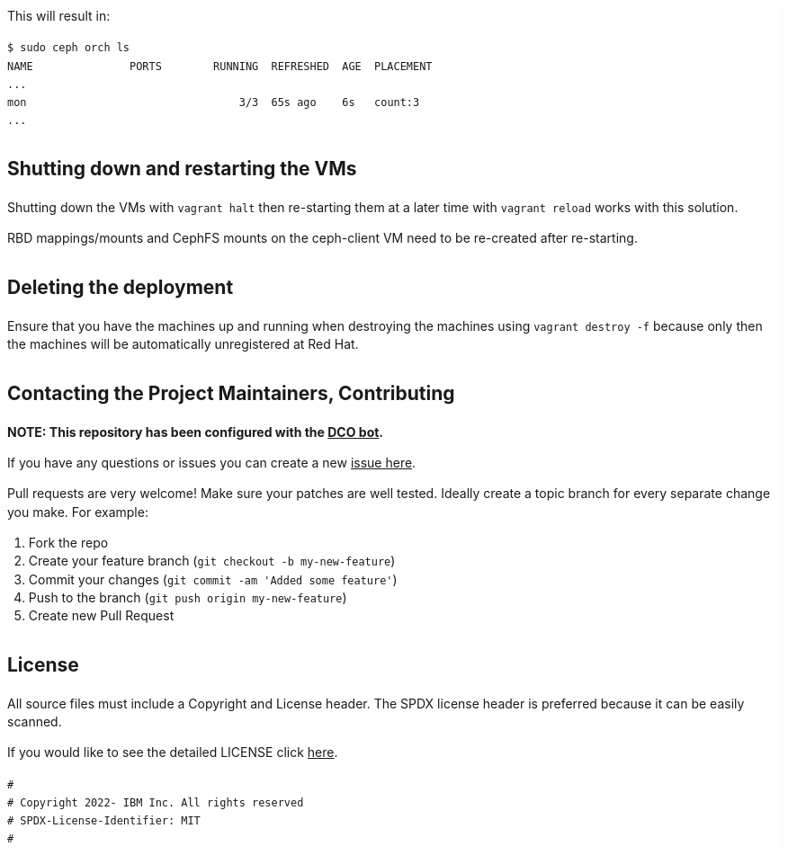 This will result in:

```bash
$ sudo ceph orch ls
NAME               PORTS        RUNNING  REFRESHED  AGE  PLACEMENT
...
mon                                 3/3  65s ago    6s   count:3
...
```

## Shutting down and restarting the VMs

Shutting down the VMs with `vagrant halt` then re-starting them at a later time
with `vagrant reload` works with this solution.

RBD mappings/mounts and CephFS mounts on the ceph-client VM need to be
re-created after re-starting.

## Deleting the deployment

Ensure that you have the machines up and running when destroying the machines
using `vagrant destroy -f` because only then the machines will be automatically
unregistered at Red Hat.

## Contacting the Project Maintainers, Contributing

**NOTE: This repository has been configured with the [DCO bot](https://github.com/probot/dco).**

If you have any questions or issues you can create a new [issue here](https://github.com/IBM/rhcs5-vagrant/issues).

Pull requests are very welcome! Make sure your patches are well tested.
Ideally create a topic branch for every separate change you make. For
example:

1. Fork the repo
2. Create your feature branch (`git checkout -b my-new-feature`)
3. Commit your changes (`git commit -am 'Added some feature'`)
4. Push to the branch (`git push origin my-new-feature`)
5. Create new Pull Request

## License

All source files must include a Copyright and License header. The SPDX license header is
preferred because it can be easily scanned.

If you would like to see the detailed LICENSE click [here](LICENSE).

```text
#
# Copyright 2022- IBM Inc. All rights reserved
# SPDX-License-Identifier: MIT
#
```
